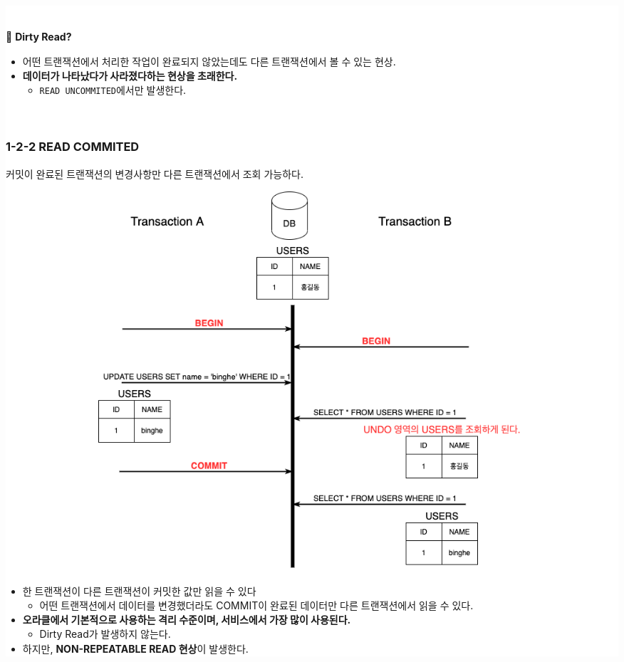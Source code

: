 <br>

🤔 **Dirty Read?**

* 어떤 트랜잭션에서 처리한 작업이 완료되지 않았는데도 다른 트랜잭션에서 볼 수 있는 현상.
* **데이터가 나타났다가 사라졌다하는 현상을 초래한다.**
  * `READ UNCOMMITED`에서만 발생한다.

<br>

### 1-2-2 READ COMMITED

커밋이 완료된 트랜잭션의 변경사항만 다른 트랜잭션에서 조회 가능하다.

<p align="center"><img src="./image/image-20201028233446813.png" width="600"> </p>

* 한 트랜잭션이 다른 트랜잭션이 커밋한 값만 읽을 수 있다
  * 어떤 트랜잭션에서 데이터를 변경했더라도 COMMIT이 완료된 데이터만 다른 트랜잭션에서 읽을 수 있다.
* **오라클에서 기본적으로 사용하는 격리 수준이며, 서비스에서 가장 많이 사용된다.**
  * Dirty Read가 발생하지 않는다.
* 하지만, **NON-REPEATABLE READ 현상**이 발생한다.
